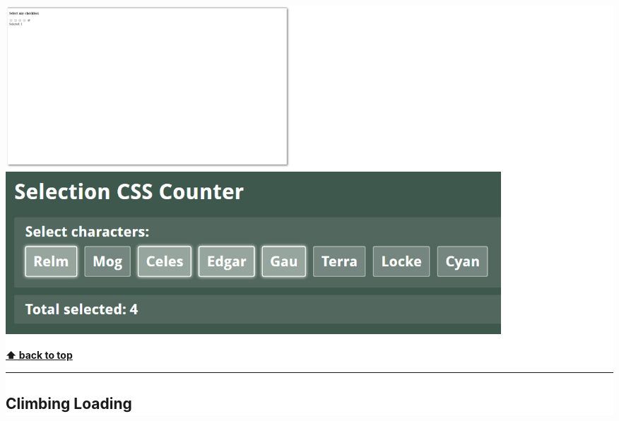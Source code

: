 [<img src="images/checkedcounter.png" height="230" title="Demo 1">](https://codepen.io/anon/pen/eZWXOZ)
[<img src="images/checkedcounter2.png" height="230" title="Demo 2">](http://codepen.io/lonekorean/pen/wKbzv)

**[⬆ back to top](#quick-links)**

---

## <a id="Climbing Loading"></a>Climbing Loading
